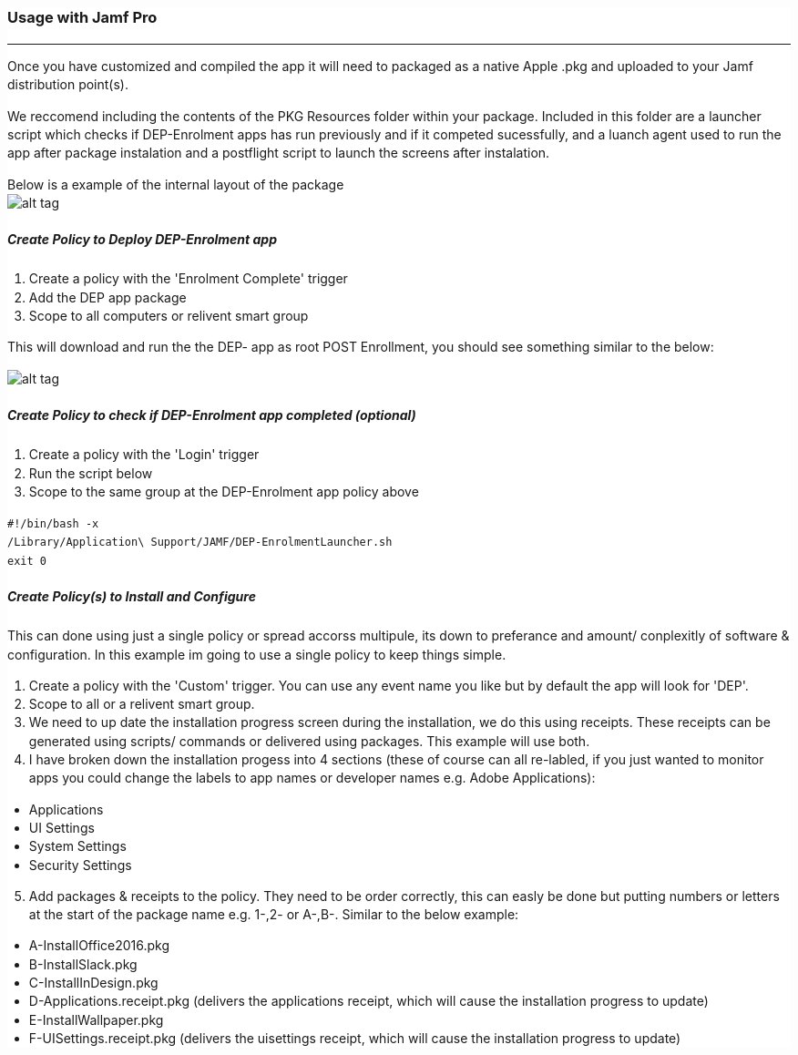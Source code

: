 ### Usage with Jamf Pro  
---
Once you have customized and compiled the app it will need to packaged as a native Apple .pkg and uploaded to your Jamf distribution point(s).

We reccomend including the contents of the PKG Resources folder within your package. Included in this folder are a launcher script which checks if DEP-Enrolment apps has run previously and if it competed sucessfully, and a luanch agent used to run the app after package instalation and a postflight script to launch the screens after instalation.

Below is a example of the internal layout of the package  
![alt tag](https://git.tramscloud.co.uk/projects/XCOD/repos/dep-enrolment/raw/Screenshots/PackageLayout.png?at=refs%2Fheads%2Fmaster)  

##### Create Policy to Deploy DEP-Enrolment app  

1. Create a policy with the 'Enrolment Complete' trigger  
2. Add the DEP app package  
3. Scope to all computers or relivent smart group   

This will download and run the the DEP- app as root POST Enrollment, you should see something similar to the below:  

![alt tag](https://git.tramscloud.co.uk/projects/XCOD/repos/dep-enrolment/raw/Screenshots/View%201.png?at=refs%2Fheads%2Fmaster)  

##### Create Policy to check if DEP-Enrolment app completed (optional)
1. Create a policy with the 'Login' trigger
2. Run the script below
3. Scope to the same group at the DEP-Enrolment app policy above

```
#!/bin/bash -x
/Library/Application\ Support/JAMF/DEP-EnrolmentLauncher.sh
exit 0
```  

##### Create Policy(s) to Install and Configure  

This can done using just a single policy or spread accorss multipule, its down to preferance and amount/ conplexitly of software & configuration. In this example im going to use a single policy to keep things simple.  

1. Create a policy with the 'Custom' trigger. You can use any event name you like but by default the app will look for 'DEP'.  
2. Scope to all or a relivent smart group.  
3. We need to up date the installation progress screen during the installation, we do this using receipts. These receipts can be generated using scripts/ commands or delivered using packages. This example will use both.  
4. I have broken down the installation progess into 4 sections (these of course can all re-labled, if you just wanted to monitor apps you could change the labels to app names or developer names e.g. Adobe Applications):  
  * Applications  
  * UI Settings  
  * System Settings  
  * Security Settings  
5. Add packages & receipts to the policy. They need to be order correctly, this can easly be done but putting numbers or letters at the start of the package name e.g. 1-,2- or A-,B-.  Similar to the below example:  
  * A-InstallOffice2016.pkg  
  * B-InstallSlack.pkg  
  * C-InstallInDesign.pkg  
  * D-Applications.receipt.pkg (delivers the applications receipt, which will cause the installation progress to update)  
  * E-InstallWallpaper.pkg  
  * F-UISettings.receipt.pkg (delivers the uisettings receipt, which will cause the installation progress to update)  
